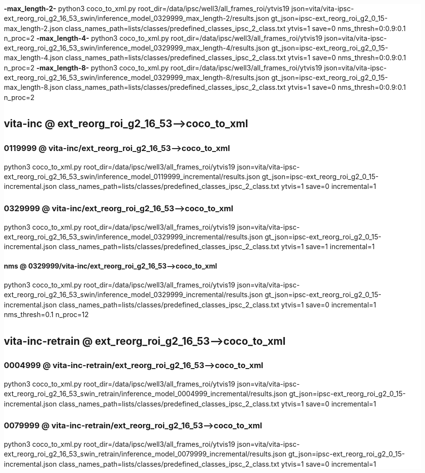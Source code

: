 __-max_length-2-__
python3 coco_to_xml.py root_dir=/data/ipsc/well3/all_frames_roi/ytvis19 json=vita/vita-ipsc-ext_reorg_roi_g2_16_53_swin/inference_model_0329999_max_length-2/results.json  gt_json=ipsc-ext_reorg_roi_g2_0_15-max_length-2.json class_names_path=lists/classes/predefined_classes_ipsc_2_class.txt ytvis=1 save=0 nms_thresh=0:0.9:0.1 n_proc=2
__-max_length-4-__
python3 coco_to_xml.py root_dir=/data/ipsc/well3/all_frames_roi/ytvis19 json=vita/vita-ipsc-ext_reorg_roi_g2_16_53_swin/inference_model_0329999_max_length-4/results.json  gt_json=ipsc-ext_reorg_roi_g2_0_15-max_length-4.json class_names_path=lists/classes/predefined_classes_ipsc_2_class.txt ytvis=1 save=0 nms_thresh=0:0.9:0.1 n_proc=2
__-max_length-8-__
python3 coco_to_xml.py root_dir=/data/ipsc/well3/all_frames_roi/ytvis19 json=vita/vita-ipsc-ext_reorg_roi_g2_16_53_swin/inference_model_0329999_max_length-8/results.json  gt_json=ipsc-ext_reorg_roi_g2_0_15-max_length-8.json class_names_path=lists/classes/predefined_classes_ipsc_2_class.txt ytvis=1 save=0 nms_thresh=0:0.9:0.1 n_proc=2


<a id="vita_inc___ext_reorg_roi_g2_16_53_"></a>
## vita-inc       @ ext_reorg_roi_g2_16_53-->coco_to_xml
<a id="0119999___vita_inc_ext_reorg_roi_g2_16_5_3_"></a>
### 0119999       @ vita-inc/ext_reorg_roi_g2_16_53-->coco_to_xml
python3 coco_to_xml.py root_dir=/data/ipsc/well3/all_frames_roi/ytvis19 json=vita/vita-ipsc-ext_reorg_roi_g2_16_53_swin/inference_model_0119999_incremental/results.json  gt_json=ipsc-ext_reorg_roi_g2_0_15-incremental.json class_names_path=lists/classes/predefined_classes_ipsc_2_class.txt ytvis=1 save=0 incremental=1
<a id="0329999___vita_inc_ext_reorg_roi_g2_16_5_3_"></a>
### 0329999       @ vita-inc/ext_reorg_roi_g2_16_53-->coco_to_xml
python3 coco_to_xml.py root_dir=/data/ipsc/well3/all_frames_roi/ytvis19 json=vita/vita-ipsc-ext_reorg_roi_g2_16_53_swin/inference_model_0329999_incremental/results.json  gt_json=ipsc-ext_reorg_roi_g2_0_15-incremental.json class_names_path=lists/classes/predefined_classes_ipsc_2_class.txt ytvis=1 save=1 incremental=1
<a id="nms___0329999_vita_inc_ext_reorg_roi_g2_16_5_3_"></a>
#### nms       @ 0329999/vita-inc/ext_reorg_roi_g2_16_53-->coco_to_xml
python3 coco_to_xml.py root_dir=/data/ipsc/well3/all_frames_roi/ytvis19 json=vita/vita-ipsc-ext_reorg_roi_g2_16_53_swin/inference_model_0329999_incremental/results.json  gt_json=ipsc-ext_reorg_roi_g2_0_15-incremental.json class_names_path=lists/classes/predefined_classes_ipsc_2_class.txt ytvis=1 save=0 incremental=1 nms_thresh=0.1 n_proc=12

<a id="vita_inc_retrain___ext_reorg_roi_g2_16_53_"></a>
## vita-inc-retrain       @ ext_reorg_roi_g2_16_53-->coco_to_xml
<a id="0004999___vita_inc_retrain_ext_reorg_roi_g2_16_5_3_"></a>
### 0004999       @ vita-inc-retrain/ext_reorg_roi_g2_16_53-->coco_to_xml
python3 coco_to_xml.py root_dir=/data/ipsc/well3/all_frames_roi/ytvis19 json=vita/vita-ipsc-ext_reorg_roi_g2_16_53_swin_retrain/inference_model_0004999_incremental/results.json  gt_json=ipsc-ext_reorg_roi_g2_0_15-incremental.json class_names_path=lists/classes/predefined_classes_ipsc_2_class.txt ytvis=1 save=0 incremental=1
<a id="0079999___vita_inc_retrain_ext_reorg_roi_g2_16_5_3_"></a>
### 0079999       @ vita-inc-retrain/ext_reorg_roi_g2_16_53-->coco_to_xml
python3 coco_to_xml.py root_dir=/data/ipsc/well3/all_frames_roi/ytvis19 json=vita/vita-ipsc-ext_reorg_roi_g2_16_53_swin_retrain/inference_model_0079999_incremental/results.json  gt_json=ipsc-ext_reorg_roi_g2_0_15-incremental.json class_names_path=lists/classes/predefined_classes_ipsc_2_class.txt ytvis=1 save=0 incremental=1
<a id="0104999___vita_inc_retrain_ext_reorg_roi_g2_16_5_3_"></a>